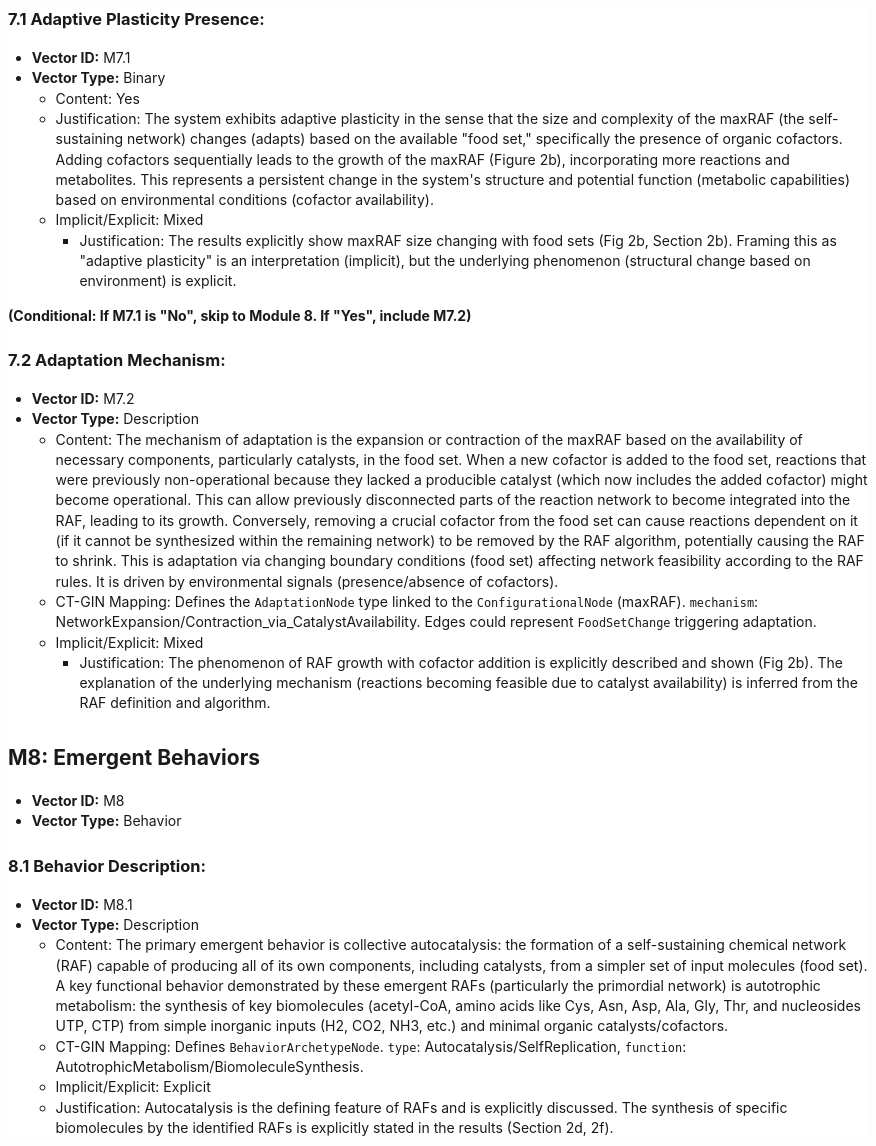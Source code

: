 ### **7.1 Adaptive Plasticity Presence:**

*   **Vector ID:** M7.1
*   **Vector Type:** Binary
    *   Content: Yes
    *   Justification: The system exhibits adaptive plasticity in the sense that the size and complexity of the maxRAF (the self-sustaining network) changes (adapts) based on the available "food set," specifically the presence of organic cofactors. Adding cofactors sequentially leads to the growth of the maxRAF (Figure 2b), incorporating more reactions and metabolites. This represents a persistent change in the system's structure and potential function (metabolic capabilities) based on environmental conditions (cofactor availability).
    *   Implicit/Explicit: Mixed
        * Justification: The results explicitly show maxRAF size changing with food sets (Fig 2b, Section 2b). Framing this as "adaptive plasticity" is an interpretation (implicit), but the underlying phenomenon (structural change based on environment) is explicit.

**(Conditional: If M7.1 is "No", skip to Module 8. If "Yes", include M7.2)**

### **7.2 Adaptation Mechanism:**

*   **Vector ID:** M7.2
*   **Vector Type:** Description
    *   Content: The mechanism of adaptation is the expansion or contraction of the maxRAF based on the availability of necessary components, particularly catalysts, in the food set. When a new cofactor is added to the food set, reactions that were previously non-operational because they lacked a producible catalyst (which now includes the added cofactor) might become operational. This can allow previously disconnected parts of the reaction network to become integrated into the RAF, leading to its growth. Conversely, removing a crucial cofactor from the food set can cause reactions dependent on it (if it cannot be synthesized within the remaining network) to be removed by the RAF algorithm, potentially causing the RAF to shrink. This is adaptation via changing boundary conditions (food set) affecting network feasibility according to the RAF rules. It is driven by environmental signals (presence/absence of cofactors).
    *   CT-GIN Mapping: Defines the `AdaptationNode` type linked to the `ConfigurationalNode` (maxRAF). `mechanism`: NetworkExpansion/Contraction_via_CatalystAvailability. Edges could represent `FoodSetChange` triggering adaptation.
    *   Implicit/Explicit: Mixed
        * Justification: The phenomenon of RAF growth with cofactor addition is explicitly described and shown (Fig 2b). The explanation of the underlying mechanism (reactions becoming feasible due to catalyst availability) is inferred from the RAF definition and algorithm.

## M8: Emergent Behaviors
*   **Vector ID:** M8
*   **Vector Type:** Behavior

### **8.1 Behavior Description:**

*   **Vector ID:** M8.1
*   **Vector Type:** Description
    *   Content: The primary emergent behavior is collective autocatalysis: the formation of a self-sustaining chemical network (RAF) capable of producing all of its own components, including catalysts, from a simpler set of input molecules (food set). A key functional behavior demonstrated by these emergent RAFs (particularly the primordial network) is autotrophic metabolism: the synthesis of key biomolecules (acetyl-CoA, amino acids like Cys, Asn, Asp, Ala, Gly, Thr, and nucleosides UTP, CTP) from simple inorganic inputs (H2, CO2, NH3, etc.) and minimal organic catalysts/cofactors.
    *   CT-GIN Mapping: Defines `BehaviorArchetypeNode`. `type`: Autocatalysis/SelfReplication, `function`: AutotrophicMetabolism/BiomoleculeSynthesis.
    *   Implicit/Explicit: Explicit
       * Justification: Autocatalysis is the defining feature of RAFs and is explicitly discussed. The synthesis of specific biomolecules by the identified RAFs is explicitly stated in the results (Section 2d, 2f).
